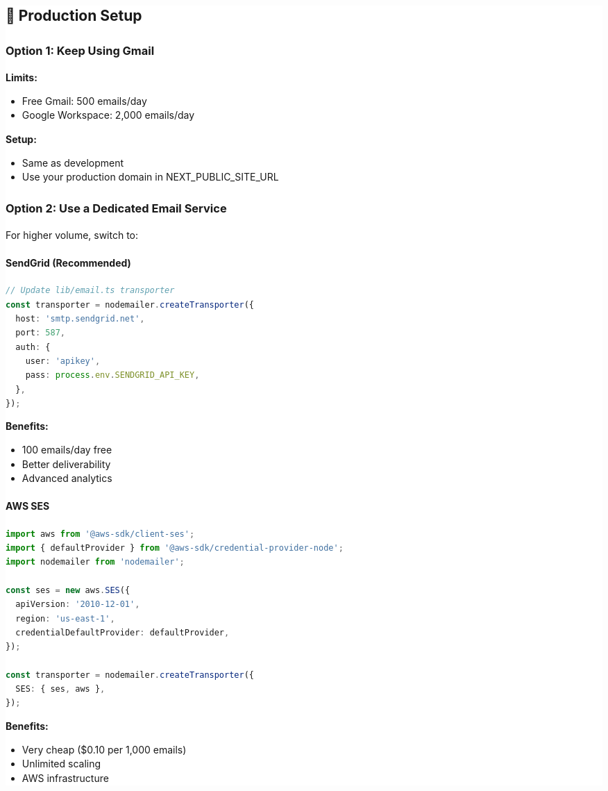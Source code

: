 ## 🚀 Production Setup

### Option 1: Keep Using Gmail

**Limits:**
- Free Gmail: 500 emails/day
- Google Workspace: 2,000 emails/day

**Setup:**
- Same as development
- Use your production domain in NEXT_PUBLIC_SITE_URL

### Option 2: Use a Dedicated Email Service

For higher volume, switch to:

#### **SendGrid** (Recommended)
```typescript
// Update lib/email.ts transporter
const transporter = nodemailer.createTransporter({
  host: 'smtp.sendgrid.net',
  port: 587,
  auth: {
    user: 'apikey',
    pass: process.env.SENDGRID_API_KEY,
  },
});
```

**Benefits:**
- 100 emails/day free
- Better deliverability
- Advanced analytics

#### **AWS SES**
```typescript
import aws from '@aws-sdk/client-ses';
import { defaultProvider } from '@aws-sdk/credential-provider-node';
import nodemailer from 'nodemailer';

const ses = new aws.SES({
  apiVersion: '2010-12-01',
  region: 'us-east-1',
  credentialDefaultProvider: defaultProvider,
});

const transporter = nodemailer.createTransporter({
  SES: { ses, aws },
});
```

**Benefits:**
- Very cheap ($0.10 per 1,000 emails)
- Unlimited scaling
- AWS infrastructure
